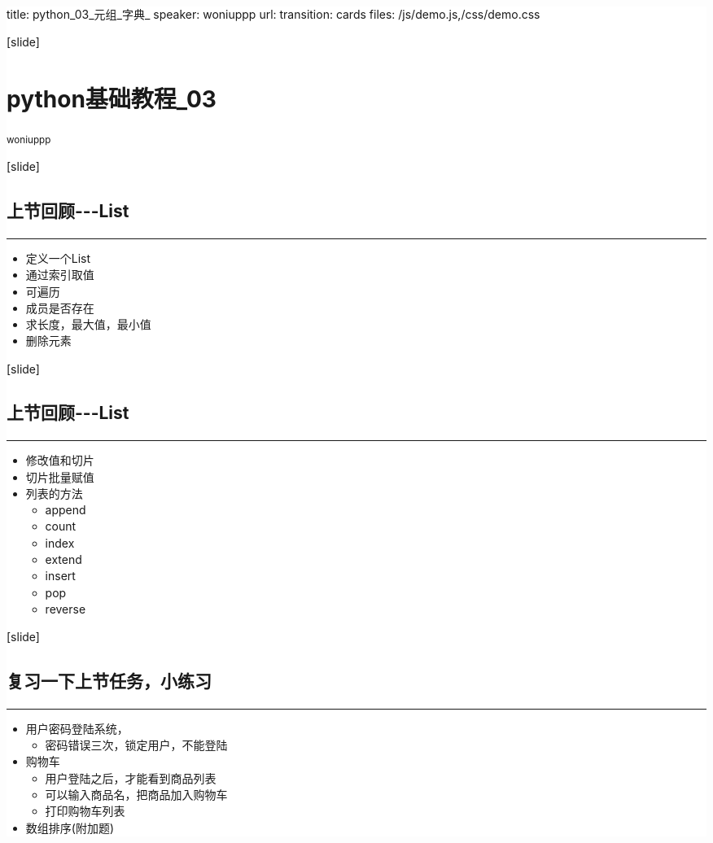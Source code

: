 title: python_03_元组_字典_
speaker: woniuppp
url: 
transition: cards
files: /js/demo.js,/css/demo.css


[slide]
# python基础教程_03
<small>woniuppp</small>


[slide]
## 上节回顾---List

----

* 定义一个List
* 通过索引取值
* 可遍历
* 成员是否存在
* 求长度，最大值，最小值
* 删除元素


[slide]
## 上节回顾---List
----
* 修改值和切片
* 切片批量赋值
* 列表的方法
    - append
    - count
    - index
    - extend
    - insert
    - pop
    - reverse


[slide]
## 复习一下上节任务，小练习
----
* 用户密码登陆系统，
    - 密码错误三次，锁定用户，不能登陆
* 购物车
    - 用户登陆之后，才能看到商品列表
    - 可以输入商品名，把商品加入购物车
    - 打印购物车列表
* 数组排序(附加题)
